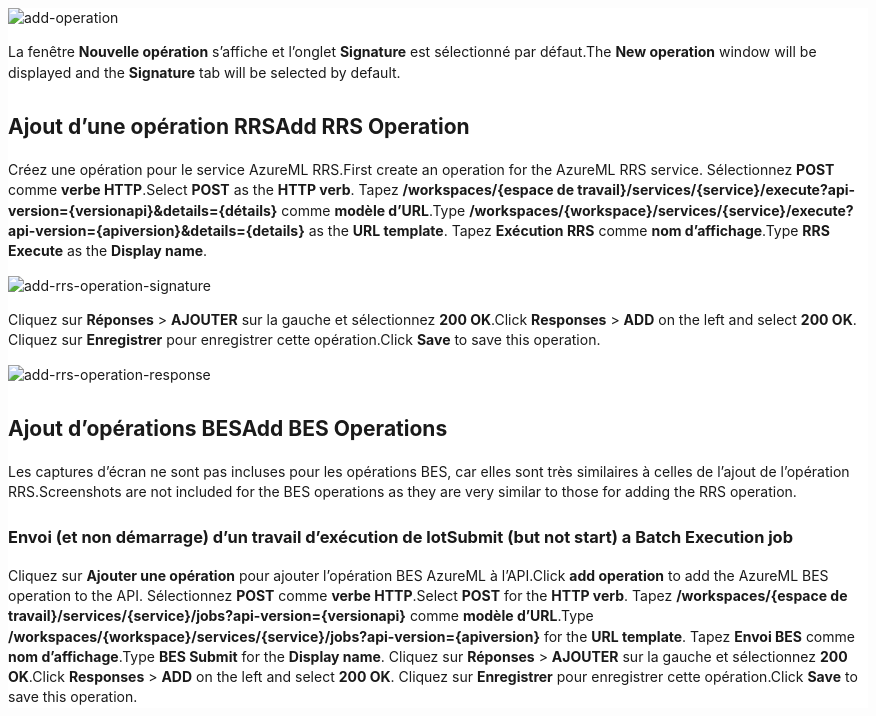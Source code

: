 ![add-operation](./media/machine-learning-manage-web-service-endpoints-using-api-management/add-operation.png)

<span data-ttu-id="f823d-164">La fenêtre **Nouvelle opération** s’affiche et l’onglet **Signature** est sélectionné par défaut.</span><span class="sxs-lookup"><span data-stu-id="f823d-164">The **New operation** window will be displayed and the **Signature** tab will be selected by default.</span></span>

## <a name="add-rrs-operation"></a><span data-ttu-id="f823d-165">Ajout d’une opération RRS</span><span class="sxs-lookup"><span data-stu-id="f823d-165">Add RRS Operation</span></span>
<span data-ttu-id="f823d-166">Créez une opération pour le service AzureML RRS.</span><span class="sxs-lookup"><span data-stu-id="f823d-166">First create an operation for the AzureML RRS service.</span></span> <span data-ttu-id="f823d-167">Sélectionnez **POST** comme **verbe HTTP**.</span><span class="sxs-lookup"><span data-stu-id="f823d-167">Select **POST** as the **HTTP verb**.</span></span> <span data-ttu-id="f823d-168">Tapez **/workspaces/{espace de travail}/services/{service}/execute?api-version={versionapi}&details={détails}** comme **modèle d’URL**.</span><span class="sxs-lookup"><span data-stu-id="f823d-168">Type **/workspaces/{workspace}/services/{service}/execute?api-version={apiversion}&details={details}** as the **URL template**.</span></span> <span data-ttu-id="f823d-169">Tapez **Exécution RRS** comme **nom d’affichage**.</span><span class="sxs-lookup"><span data-stu-id="f823d-169">Type **RRS Execute** as the **Display name**.</span></span>

![add-rrs-operation-signature](./media/machine-learning-manage-web-service-endpoints-using-api-management/add-rrs-operation-signature.png)

<span data-ttu-id="f823d-171">Cliquez sur **Réponses** > **AJOUTER** sur la gauche et sélectionnez **200 OK**.</span><span class="sxs-lookup"><span data-stu-id="f823d-171">Click **Responses** > **ADD** on the left and select **200 OK**.</span></span> <span data-ttu-id="f823d-172">Cliquez sur **Enregistrer** pour enregistrer cette opération.</span><span class="sxs-lookup"><span data-stu-id="f823d-172">Click **Save** to save this operation.</span></span>

![add-rrs-operation-response](./media/machine-learning-manage-web-service-endpoints-using-api-management/add-rrs-operation-response.png)

## <a name="add-bes-operations"></a><span data-ttu-id="f823d-174">Ajout d’opérations BES</span><span class="sxs-lookup"><span data-stu-id="f823d-174">Add BES Operations</span></span>
<span data-ttu-id="f823d-175">Les captures d’écran ne sont pas incluses pour les opérations BES, car elles sont très similaires à celles de l’ajout de l’opération RRS.</span><span class="sxs-lookup"><span data-stu-id="f823d-175">Screenshots are not included for the BES operations as they are very similar to those for adding the RRS operation.</span></span>

### <a name="submit-but-not-start-a-batch-execution-job"></a><span data-ttu-id="f823d-176">Envoi (et non démarrage) d’un travail d’exécution de lot</span><span class="sxs-lookup"><span data-stu-id="f823d-176">Submit (but not start) a Batch Execution job</span></span>
<span data-ttu-id="f823d-177">Cliquez sur **Ajouter une opération** pour ajouter l’opération BES AzureML à l’API.</span><span class="sxs-lookup"><span data-stu-id="f823d-177">Click **add operation** to add the AzureML BES operation to the API.</span></span> <span data-ttu-id="f823d-178">Sélectionnez **POST** comme **verbe HTTP**.</span><span class="sxs-lookup"><span data-stu-id="f823d-178">Select **POST** for the **HTTP verb**.</span></span> <span data-ttu-id="f823d-179">Tapez **/workspaces/{espace de travail}/services/{service}/jobs?api-version={versionapi}** comme **modèle d’URL**.</span><span class="sxs-lookup"><span data-stu-id="f823d-179">Type **/workspaces/{workspace}/services/{service}/jobs?api-version={apiversion}** for the **URL template**.</span></span> <span data-ttu-id="f823d-180">Tapez **Envoi BES** comme **nom d’affichage**.</span><span class="sxs-lookup"><span data-stu-id="f823d-180">Type **BES Submit** for the **Display name**.</span></span> <span data-ttu-id="f823d-181">Cliquez sur **Réponses** > **AJOUTER** sur la gauche et sélectionnez **200 OK**.</span><span class="sxs-lookup"><span data-stu-id="f823d-181">Click **Responses** > **ADD** on the left and select **200 OK**.</span></span> <span data-ttu-id="f823d-182">Cliquez sur **Enregistrer** pour enregistrer cette opération.</span><span class="sxs-lookup"><span data-stu-id="f823d-182">Click **Save** to save this operation.</span></span>

